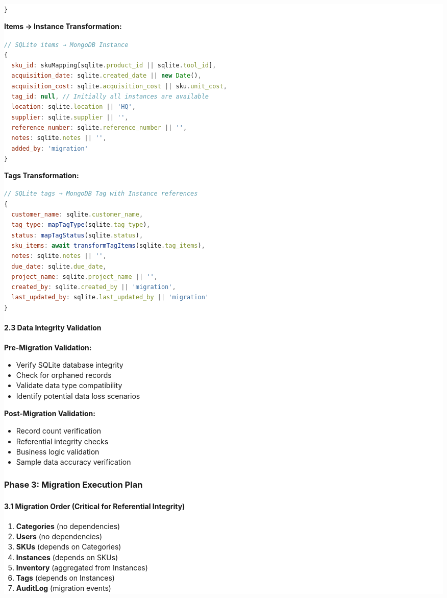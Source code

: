 ```javascript
}
```

**Items → Instance Transformation:**
```javascript
// SQLite items → MongoDB Instance
{
  sku_id: skuMapping[sqlite.product_id || sqlite.tool_id],
  acquisition_date: sqlite.created_date || new Date(),
  acquisition_cost: sqlite.acquisition_cost || sku.unit_cost,
  tag_id: null, // Initially all instances are available
  location: sqlite.location || 'HQ',
  supplier: sqlite.supplier || '',
  reference_number: sqlite.reference_number || '',
  notes: sqlite.notes || '',
  added_by: 'migration'
}
```

**Tags Transformation:**
```javascript
// SQLite tags → MongoDB Tag with Instance references
{
  customer_name: sqlite.customer_name,
  tag_type: mapTagType(sqlite.tag_type),
  status: mapTagStatus(sqlite.status),
  sku_items: await transformTagItems(sqlite.tag_items),
  notes: sqlite.notes || '',
  due_date: sqlite.due_date,
  project_name: sqlite.project_name || '',
  created_by: sqlite.created_by || 'migration',
  last_updated_by: sqlite.last_updated_by || 'migration'
}
```

#### 2.3 Data Integrity Validation

**Pre-Migration Validation:**
- Verify SQLite database integrity
- Check for orphaned records
- Validate data type compatibility
- Identify potential data loss scenarios

**Post-Migration Validation:**
- Record count verification
- Referential integrity checks
- Business logic validation
- Sample data accuracy verification

### Phase 3: Migration Execution Plan

#### 3.1 Migration Order (Critical for Referential Integrity)
1. **Categories** (no dependencies)
2. **Users** (no dependencies) 
3. **SKUs** (depends on Categories)
4. **Instances** (depends on SKUs)
5. **Inventory** (aggregated from Instances)
6. **Tags** (depends on Instances)
7. **AuditLog** (migration events)
